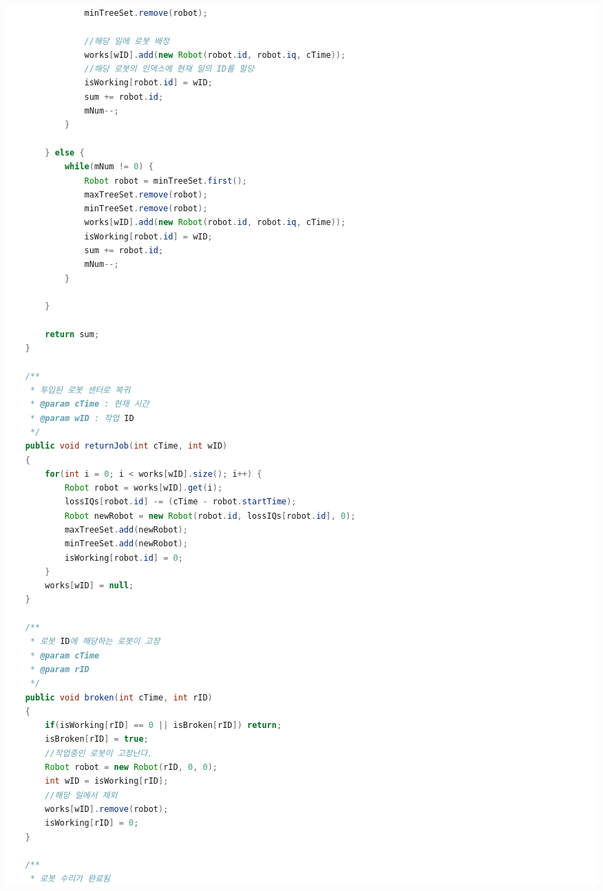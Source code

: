 ```Java
				minTreeSet.remove(robot);

				//해당 일에 로봇 배정
				works[wID].add(new Robot(robot.id, robot.iq, cTime));
				//해당 로봇의 인덱스에 현재 일의 ID를 할당
				isWorking[robot.id] = wID;
				sum += robot.id;
				mNum--;
			}

		} else {
			while(mNum != 0) {
				Robot robot = minTreeSet.first();
				maxTreeSet.remove(robot);
				minTreeSet.remove(robot);
				works[wID].add(new Robot(robot.id, robot.iq, cTime));
				isWorking[robot.id] = wID;
				sum += robot.id;
				mNum--;
			}

		}

		return sum;
	}

	/**
	 * 투입된 로봇 센터로 복귀
	 * @param cTime : 현재 시간
	 * @param wID : 작업 ID
	 */
	public void returnJob(int cTime, int wID)
	{
		for(int i = 0; i < works[wID].size(); i++) {
			Robot robot = works[wID].get(i);
			lossIQs[robot.id] -= (cTime - robot.startTime);
			Robot newRobot = new Robot(robot.id, lossIQs[robot.id], 0);
			maxTreeSet.add(newRobot);
			minTreeSet.add(newRobot);
			isWorking[robot.id] = 0;
		}
		works[wID] = null;
	}

	/**
	 * 로봇 ID에 해당하는 로봇이 고장
	 * @param cTime
	 * @param rID
	 */
	public void broken(int cTime, int rID)
	{
		if(isWorking[rID] == 0 || isBroken[rID]) return;
		isBroken[rID] = true;
		//작업중인 로봇이 고장난다.
		Robot robot = new Robot(rID, 0, 0);
		int wID = isWorking[rID];
		//해당 일에서 제외
		works[wID].remove(robot);
		isWorking[rID] = 0;
	}

	/**
	 * 로봇 수리가 완료됨
```